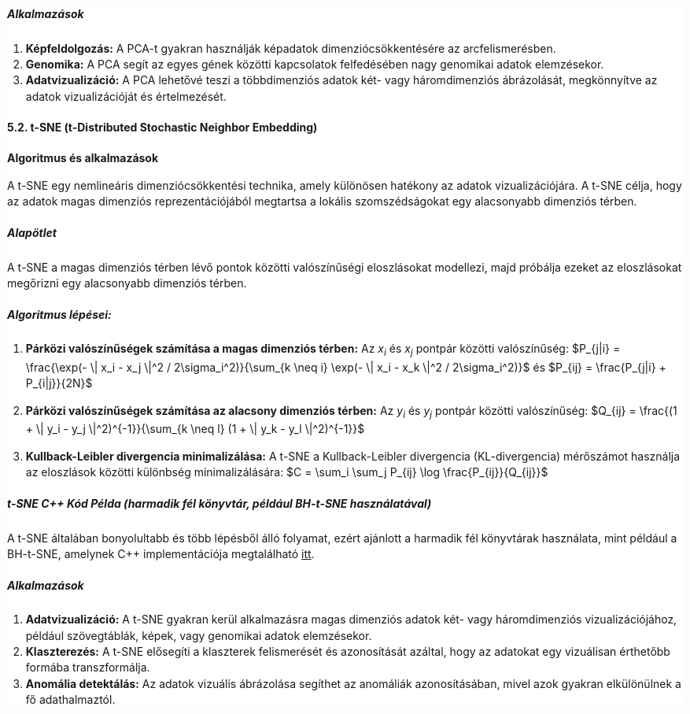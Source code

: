 ##### Alkalmazások

1. **Képfeldolgozás:** A PCA-t gyakran használják képadatok dimenziócsökkentésére az arcfelismerésben.
2. **Genomika:** A PCA segít az egyes gének közötti kapcsolatok felfedésében nagy genomikai adatok elemzésekor.
3. **Adatvizualizáció:** A PCA lehetővé teszi a többdimenziós adatok két- vagy háromdimenziós ábrázolását, megkönnyítve az adatok vizualizációját és értelmezését.

#### 5.2. t-SNE (t-Distributed Stochastic Neighbor Embedding)

**Algoritmus és alkalmazások**

A t-SNE egy nemlineáris dimenziócsökkentési technika, amely különösen hatékony az adatok vizualizációjára. A t-SNE célja, hogy az adatok magas dimenziós reprezentációjából megtartsa a lokális szomszédságokat egy alacsonyabb dimenziós térben.

##### Alapötlet

A t-SNE a magas dimenziós térben lévő pontok közötti valószínűségi eloszlásokat modellezi, majd próbálja ezeket az eloszlásokat megőrizni egy alacsonyabb dimenziós térben.

##### Algoritmus lépései:

1. **Párközi valószínűségek számítása a magas dimenziós térben:** Az $x_i$ és $x_j$ pontpár közötti valószínűség:
   $P_{j|i} = \frac{\exp(- \| x_i - x_j \|^2 / 2\sigma_i^2)}{\sum_{k \neq i} \exp(- \| x_i - x_k \|^2 / 2\sigma_i^2)}$
   és
   $P_{ij} = \frac{P_{j|i} + P_{i|j}}{2N}$

2. **Párközi valószínűségek számítása az alacsony dimenziós térben:** Az $y_i$ és $y_j$ pontpár közötti valószínűség:
   $Q_{ij} = \frac{(1 + \| y_i - y_j \|^2)^{-1}}{\sum_{k \neq l} (1 + \| y_k - y_l \|^2)^{-1}}$

3. **Kullback-Leibler divergencia minimalizálása:** A t-SNE a Kullback-Leibler divergencia (KL-divergencia) mérőszámot használja az eloszlások közötti különbség minimalizálására:
   $C = \sum_i \sum_j P_{ij} \log \frac{P_{ij}}{Q_{ij}}$

##### t-SNE C++ Kód Példa (harmadik fél könyvtár, például BH-t-SNE használatával)

A t-SNE általában bonyolultabb és több lépésből álló folyamat, ezért ajánlott a harmadik fél könyvtárak használata, mint például a BH-t-SNE, amelynek C++ implementációja megtalálható [itt](https://github.com/lvdmaaten/bhtsne).

##### Alkalmazások

1. **Adatvizualizáció:** A t-SNE gyakran kerül alkalmazásra magas dimenziós adatok két- vagy háromdimenziós vizualizációjához, például szövegtáblák, képek, vagy genomikai adatok elemzésekor.
2. **Klaszterezés:** A t-SNE elősegíti a klaszterek felismerését és azonosítását azáltal, hogy az adatokat egy vizuálisan érthetőbb formába transzformálja.
3. **Anomália detektálás:** Az adatok vizuális ábrázolása segíthet az anomáliák azonosításában, mivel azok gyakran elkülönülnek a fő adathalmaztól.
